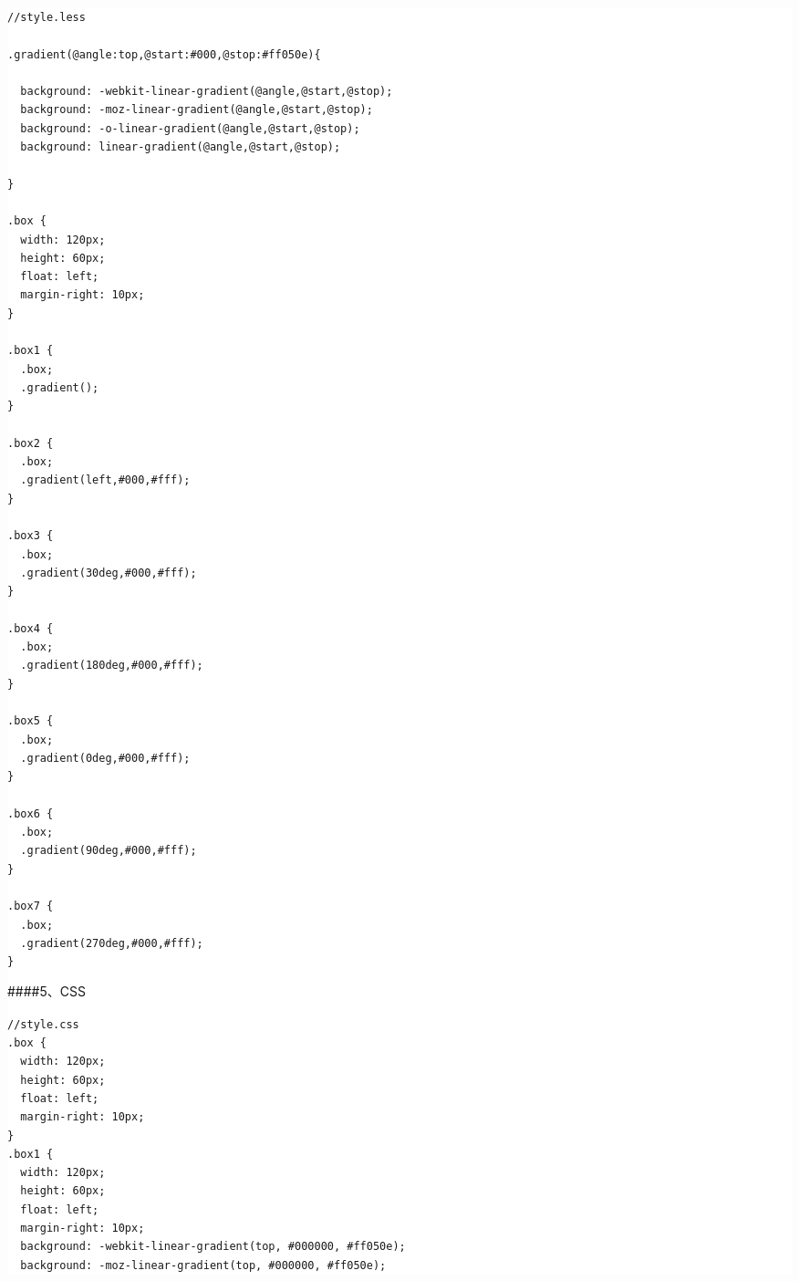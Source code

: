 	//style.less
	
	.gradient(@angle:top,@start:#000,@stop:#ff050e){
	
	  background: -webkit-linear-gradient(@angle,@start,@stop);
	  background: -moz-linear-gradient(@angle,@start,@stop);
	  background: -o-linear-gradient(@angle,@start,@stop);
	  background: linear-gradient(@angle,@start,@stop);
	
	}
	
	.box {
	  width: 120px;
	  height: 60px;
	  float: left;
	  margin-right: 10px;
	}
	
	.box1 {
	  .box;
	  .gradient();
	}
	
	.box2 {
	  .box;
	  .gradient(left,#000,#fff);
	}
	
	.box3 {
	  .box;
	  .gradient(30deg,#000,#fff);
	}
	
	.box4 {
	  .box;
	  .gradient(180deg,#000,#fff);
	}
	
	.box5 {
	  .box;
	  .gradient(0deg,#000,#fff);
	}
	
	.box6 {
	  .box;
	  .gradient(90deg,#000,#fff);
	}
	
	.box7 {
	  .box;
	  .gradient(270deg,#000,#fff);
	}

####5、CSS

	//style.css
	.box {
	  width: 120px;
	  height: 60px;
	  float: left;
	  margin-right: 10px;
	}
	.box1 {
	  width: 120px;
	  height: 60px;
	  float: left;
	  margin-right: 10px;
	  background: -webkit-linear-gradient(top, #000000, #ff050e);
	  background: -moz-linear-gradient(top, #000000, #ff050e);